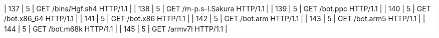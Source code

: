 | 137 |                     5 | GET /bins/Hgf.sh4 HTTP/1.1                                                                                                                                                                                                                                                                                                                                                                                                                                                                                                                                                                                          |
| 138 |                     5 | GET /m-p.s-l.Sakura HTTP/1.1                                                                                                                                                                                                                                                                                                                                                                                                                                                                                                                                                                                        |
| 139 |                     5 | GET /bot.ppc HTTP/1.1                                                                                                                                                                                                                                                                                                                                                                                                                                                                                                                                                                                               |
| 140 |                     5 | GET /bot.x86_64 HTTP/1.1                                                                                                                                                                                                                                                                                                                                                                                                                                                                                                                                                                                            |
| 141 |                     5 | GET /bot.x86 HTTP/1.1                                                                                                                                                                                                                                                                                                                                                                                                                                                                                                                                                                                               |
| 142 |                     5 | GET /bot.arm HTTP/1.1                                                                                                                                                                                                                                                                                                                                                                                                                                                                                                                                                                                               |
| 143 |                     5 | GET /bot.arm5 HTTP/1.1                                                                                                                                                                                                                                                                                                                                                                                                                                                                                                                                                                                              |
| 144 |                     5 | GET /bot.m68k HTTP/1.1                                                                                                                                                                                                                                                                                                                                                                                                                                                                                                                                                                                              |
| 145 |                     5 | GET /armv7l HTTP/1.1                                                                                                                                                                                                                                                                                                                                                                                                                                                                                                                                                                                                |